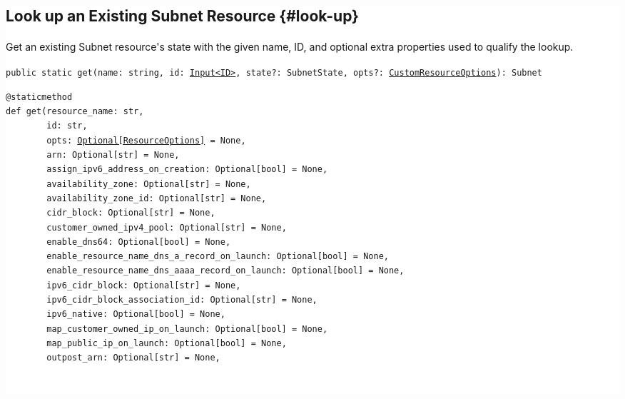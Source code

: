 

## Look up an Existing Subnet Resource {#look-up}

Get an existing Subnet resource's state with the given name, ID, and optional extra properties used to qualify the lookup.
<div>
<pulumi-chooser type="language" options="typescript,python,go,csharp,java,yaml"></pulumi-chooser>
</div>

<div>
<pulumi-choosable type="language" values="javascript,typescript">
<div class="highlight"><pre class="chroma"><code class="language-typescript" data-lang="typescript"><span class="k">public static </span><span class="nf">get</span><span class="p">(</span><span class="nx">name</span><span class="p">:</span> <span class="nx">string</span><span class="p">,</span> <span class="nx">id</span><span class="p">:</span> <span class="nx"><a href="/docs/reference/pkg/nodejs/pulumi/pulumi/#ID">Input&lt;ID&gt;</a></span><span class="p">,</span> <span class="nx">state</span><span class="p">?:</span> <span class="nx">SubnetState</span><span class="p">,</span> <span class="nx">opts</span><span class="p">?:</span> <span class="nx"><a href="/docs/reference/pkg/nodejs/pulumi/pulumi/#CustomResourceOptions">CustomResourceOptions</a></span><span class="p">): </span><span class="nx">Subnet</span></code></pre></div>
</pulumi-choosable>
</div>

<div>
<pulumi-choosable type="language" values="python">
<div class="highlight"><pre class="chroma"><code class="language-python" data-lang="python"><span class=nd>@staticmethod</span>
<span class="k">def </span><span class="nf">get</span><span class="p">(</span><span class="nx">resource_name</span><span class="p">:</span> <span class="nx">str</span><span class="p">,</span>
        <span class="nx">id</span><span class="p">:</span> <span class="nx">str</span><span class="p">,</span>
        <span class="nx">opts</span><span class="p">:</span> <span class="nx"><a href="/docs/reference/pkg/python/pulumi/#pulumi.ResourceOptions">Optional[ResourceOptions]</a></span> = None<span class="p">,</span>
        <span class="nx">arn</span><span class="p">:</span> <span class="nx">Optional[str]</span> = None<span class="p">,</span>
        <span class="nx">assign_ipv6_address_on_creation</span><span class="p">:</span> <span class="nx">Optional[bool]</span> = None<span class="p">,</span>
        <span class="nx">availability_zone</span><span class="p">:</span> <span class="nx">Optional[str]</span> = None<span class="p">,</span>
        <span class="nx">availability_zone_id</span><span class="p">:</span> <span class="nx">Optional[str]</span> = None<span class="p">,</span>
        <span class="nx">cidr_block</span><span class="p">:</span> <span class="nx">Optional[str]</span> = None<span class="p">,</span>
        <span class="nx">customer_owned_ipv4_pool</span><span class="p">:</span> <span class="nx">Optional[str]</span> = None<span class="p">,</span>
        <span class="nx">enable_dns64</span><span class="p">:</span> <span class="nx">Optional[bool]</span> = None<span class="p">,</span>
        <span class="nx">enable_resource_name_dns_a_record_on_launch</span><span class="p">:</span> <span class="nx">Optional[bool]</span> = None<span class="p">,</span>
        <span class="nx">enable_resource_name_dns_aaaa_record_on_launch</span><span class="p">:</span> <span class="nx">Optional[bool]</span> = None<span class="p">,</span>
        <span class="nx">ipv6_cidr_block</span><span class="p">:</span> <span class="nx">Optional[str]</span> = None<span class="p">,</span>
        <span class="nx">ipv6_cidr_block_association_id</span><span class="p">:</span> <span class="nx">Optional[str]</span> = None<span class="p">,</span>
        <span class="nx">ipv6_native</span><span class="p">:</span> <span class="nx">Optional[bool]</span> = None<span class="p">,</span>
        <span class="nx">map_customer_owned_ip_on_launch</span><span class="p">:</span> <span class="nx">Optional[bool]</span> = None<span class="p">,</span>
        <span class="nx">map_public_ip_on_launch</span><span class="p">:</span> <span class="nx">Optional[bool]</span> = None<span class="p">,</span>
        <span class="nx">outpost_arn</span><span class="p">:</span> <span class="nx">Optional[str]</span> = None<span class="p">,</span>